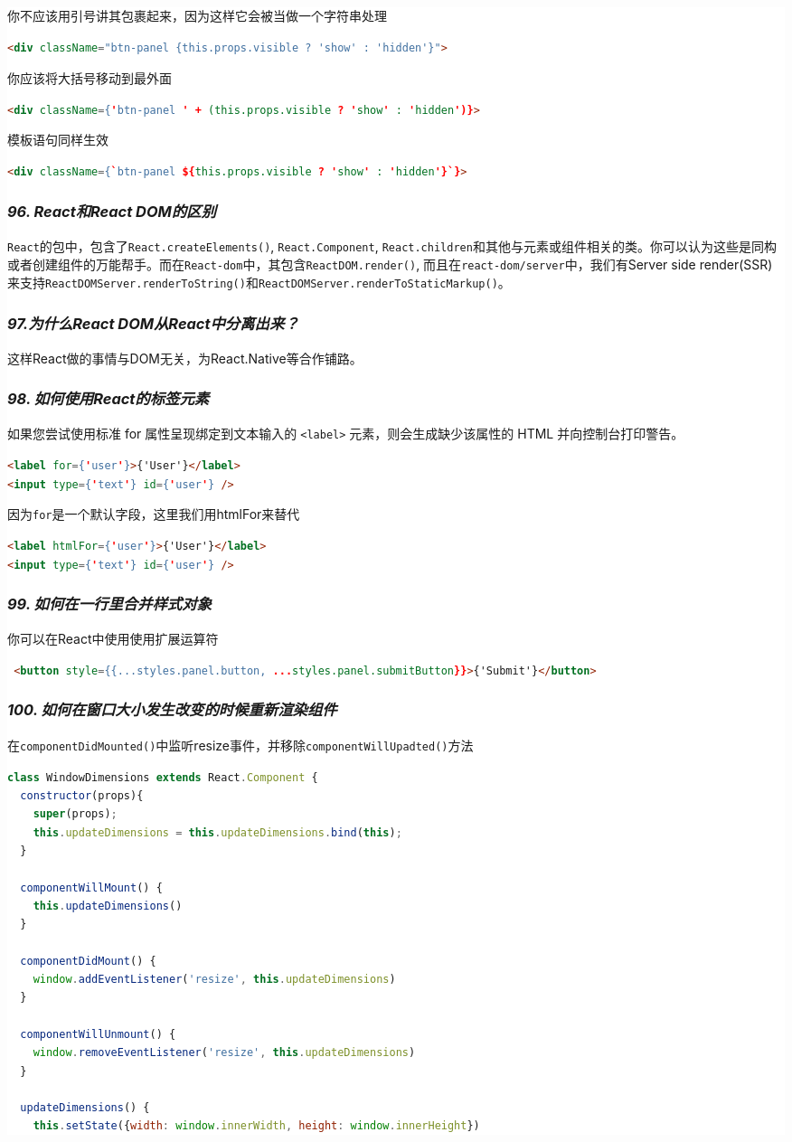 你不应该用引号讲其包裹起来，因为这样它会被当做一个字符串处理

```HTML	
<div className="btn-panel {this.props.visible ? 'show' : 'hidden'}">
```

你应该将大括号移动到最外面
```HTML
<div className={'btn-panel ' + (this.props.visible ? 'show' : 'hidden')}>
```
模板语句同样生效
```HTML
<div className={`btn-panel ${this.props.visible ? 'show' : 'hidden'}`}>
```

### ***96. React和React DOM的区别*** ###
`React`的包中，包含了`React.createElements()`, `React.Component`, `React.children`和其他与元素或组件相关的类。你可以认为这些是同构或者创建组件的万能帮手。而在`React-dom`中，其包含`ReactDOM.render()`, 而且在`react-dom/server`中，我们有Server side render(SSR)来支持`ReactDOMServer.renderToString()`和`ReactDOMServer.renderToStaticMarkup()`。

### ***97.为什么React DOM从React中分离出来？*** ###

这样React做的事情与DOM无关，为React.Native等合作铺路。

### ***98. 如何使用React的标签元素*** ###

如果您尝试使用标准 for 属性呈现绑定到文本输入的 `<label>` 元素，则会生成缺少该属性的 HTML 并向控制台打印警告。

```html
<label for={'user'}>{'User'}</label>
<input type={'text'} id={'user'} />
```
因为`for`是一个默认字段，这里我们用htmlFor来替代
```html
<label htmlFor={'user'}>{'User'}</label>
<input type={'text'} id={'user'} />
```

### ***99. 如何在一行里合并样式对象*** ###

你可以在React中使用使用扩展运算符
```html
 <button style={{...styles.panel.button, ...styles.panel.submitButton}}>{'Submit'}</button>
```

### ***100. 如何在窗口大小发生改变的时候重新渲染组件*** ### 
在`componentDidMounted()`中监听resize事件，并移除`componentWillUpadted()`方法
```javascript
class WindowDimensions extends React.Component {
  constructor(props){
    super(props);
    this.updateDimensions = this.updateDimensions.bind(this);
  }
   
  componentWillMount() {
    this.updateDimensions()
  }

  componentDidMount() {
    window.addEventListener('resize', this.updateDimensions)
  }

  componentWillUnmount() {
    window.removeEventListener('resize', this.updateDimensions)
  }

  updateDimensions() {
    this.setState({width: window.innerWidth, height: window.innerHeight})
```